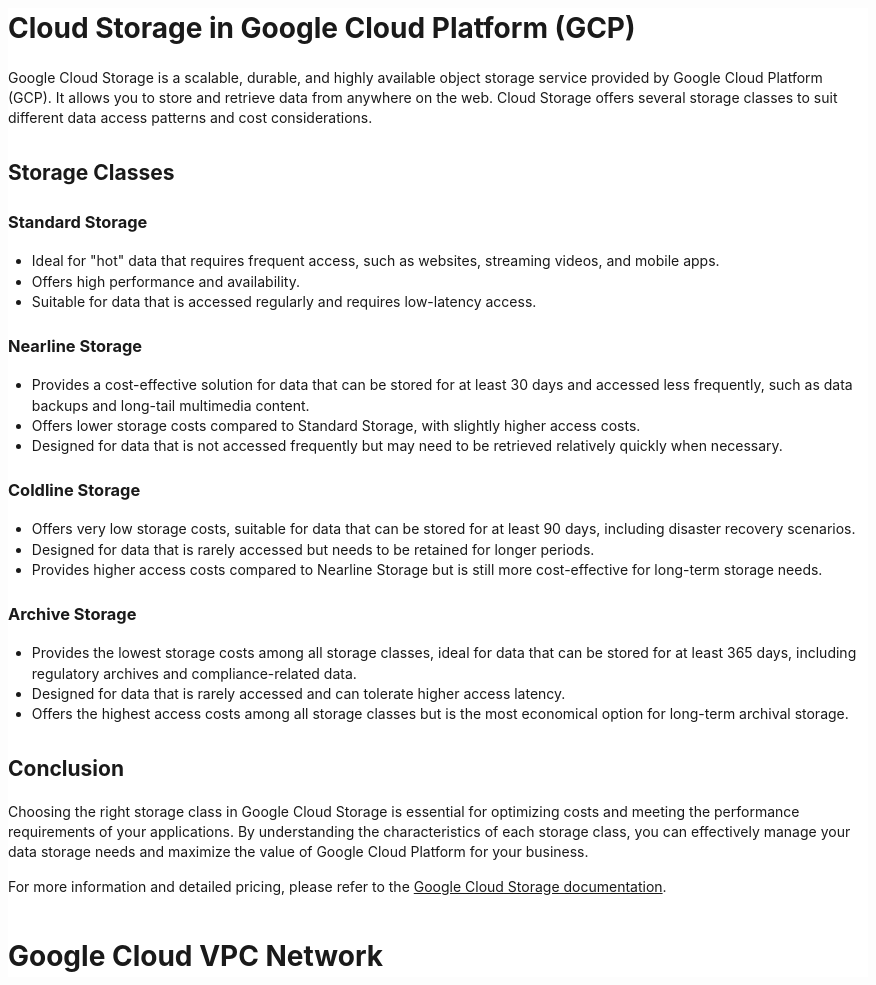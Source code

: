 # Cloud Storage in Google Cloud Platform (GCP)

Google Cloud Storage is a scalable, durable, and highly available object storage service provided by Google Cloud Platform (GCP). It allows you to store and retrieve data from anywhere on the web. Cloud Storage offers several storage classes to suit different data access patterns and cost considerations.

## Storage Classes

### Standard Storage
- Ideal for "hot" data that requires frequent access, such as websites, streaming videos, and mobile apps.
- Offers high performance and availability.
- Suitable for data that is accessed regularly and requires low-latency access.

### Nearline Storage
- Provides a cost-effective solution for data that can be stored for at least 30 days and accessed less frequently, such as data backups and long-tail multimedia content.
- Offers lower storage costs compared to Standard Storage, with slightly higher access costs.
- Designed for data that is not accessed frequently but may need to be retrieved relatively quickly when necessary.

### Coldline Storage
- Offers very low storage costs, suitable for data that can be stored for at least 90 days, including disaster recovery scenarios.
- Designed for data that is rarely accessed but needs to be retained for longer periods.
- Provides higher access costs compared to Nearline Storage but is still more cost-effective for long-term storage needs.

### Archive Storage
- Provides the lowest storage costs among all storage classes, ideal for data that can be stored for at least 365 days, including regulatory archives and compliance-related data.
- Designed for data that is rarely accessed and can tolerate higher access latency.
- Offers the highest access costs among all storage classes but is the most economical option for long-term archival storage.

## Conclusion

Choosing the right storage class in Google Cloud Storage is essential for optimizing costs and meeting the performance requirements of your applications. By understanding the characteristics of each storage class, you can effectively manage your data storage needs and maximize the value of Google Cloud Platform for your business.

For more information and detailed pricing, please refer to the [Google Cloud Storage documentation](https://cloud.google.com/storage).


# Google Cloud VPC Network
